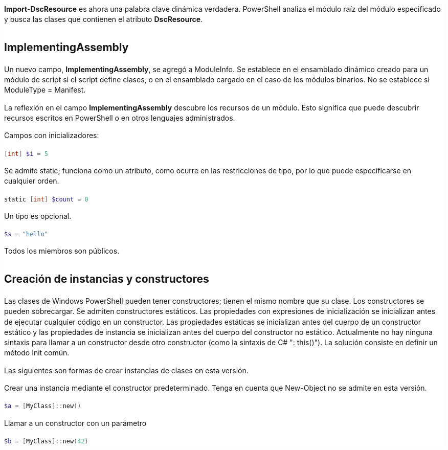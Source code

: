 **Import-DscResource** es ahora una palabra clave dinámica verdadera.
PowerShell analiza el módulo raíz del módulo especificado y busca las clases que contienen el atributo **DscResource**.

## ImplementingAssembly

Un nuevo campo, **ImplementingAssembly**, se agregó a ModuleInfo. Se establece en el ensamblado dinámico creado para un módulo de script si el script define clases, o en el ensamblado cargado en el caso de los módulos binarios. No se establece si ModuleType = Manifest. 

La reflexión en el campo **ImplementingAssembly** descubre los recursos de un módulo. Esto significa que puede descubrir recursos escritos en PowerShell o en otros lenguajes administrados.

Campos con inicializadores:      

```powershell
[int] $i = 5
```

Se admite static; funciona como un atributo, como ocurre en las restricciones de tipo, por lo que puede especificarse en cualquier orden.

```powershell
static [int] $count = 0
```

Un tipo es opcional.

```powershell
$s = "hello"
```

Todos los miembros son públicos. 

## Creación de instancias y constructores

Las clases de Windows PowerShell pueden tener constructores; tienen el mismo nombre que su clase. Los constructores se pueden sobrecargar. Se admiten constructores estáticos. Las propiedades con expresiones de inicialización se inicializan antes de ejecutar cualquier código en un constructor. Las propiedades estáticas se inicializan antes del cuerpo de un constructor estático y las propiedades de instancia se inicializan antes del cuerpo del constructor no estático. Actualmente no hay ninguna sintaxis para llamar a un constructor desde otro constructor (como la sintaxis de C\# ": this()"). La solución consiste en definir un método Init común. 

Las siguientes son formas de crear instancias de clases en esta versión.

Crear una instancia mediante el constructor predeterminado. Tenga en cuenta que New-Object no se admite en esta versión.

```powershell
$a = [MyClass]::new()
```

Llamar a un constructor con un parámetro

```powershell
$b = [MyClass]::new(42)
```
